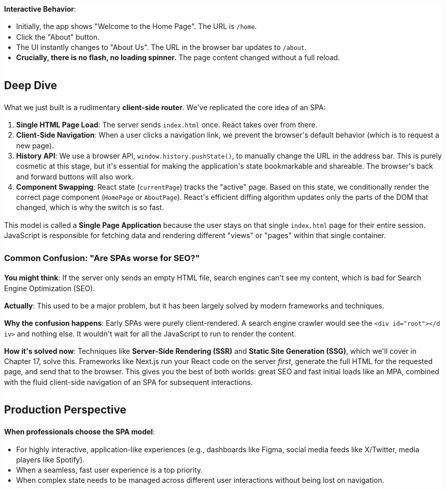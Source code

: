 **Interactive Behavior**:

- Initially, the app shows "Welcome to the Home Page". The URL is `/home`.
- Click the "About" button.
- The UI instantly changes to "About Us". The URL in the browser bar updates to `/about`.
- **Crucially, there is no flash, no loading spinner.** The page content changed without a full reload.

## Deep Dive

What we just built is a rudimentary **client-side router**. We've replicated the core idea of an SPA:

1.  **Single HTML Page Load**: The server sends `index.html` once. React takes over from there.
2.  **Client-Side Navigation**: When a user clicks a navigation link, we prevent the browser's default behavior (which is to request a new page).
3.  **History API**: We use a browser API, `window.history.pushState()`, to manually change the URL in the address bar. This is purely cosmetic at this stage, but it's essential for making the application's state bookmarkable and shareable. The browser's back and forward buttons will also work.
4.  **Component Swapping**: React state (`currentPage`) tracks the "active" page. Based on this state, we conditionally render the correct page component (`HomePage` or `AboutPage`). React's efficient diffing algorithm updates only the parts of the DOM that changed, which is why the switch is so fast.

This model is called a **Single Page Application** because the user stays on that single `index.html` page for their entire session. JavaScript is responsible for fetching data and rendering different "views" or "pages" within that single container.

### Common Confusion: "Are SPAs worse for SEO?"

**You might think**: If the server only sends an empty HTML file, search engines can't see my content, which is bad for Search Engine Optimization (SEO).

**Actually**: This used to be a major problem, but it has been largely solved by modern frameworks and techniques.

**Why the confusion happens**: Early SPAs were purely client-rendered. A search engine crawler would see the `<div id="root"></div>` and nothing else. It wouldn't wait for all the JavaScript to run to render the content.

**How it's solved now**: Techniques like **Server-Side Rendering (SSR)** and **Static Site Generation (SSG)**, which we'll cover in Chapter 17, solve this. Frameworks like Next.js run your React code on the server _first_, generate the full HTML for the requested page, and send that to the browser. This gives you the best of both worlds: great SEO and fast initial loads like an MPA, combined with the fluid client-side navigation of an SPA for subsequent interactions.

## Production Perspective

**When professionals choose the SPA model**:

- For highly interactive, application-like experiences (e.g., dashboards like Figma, social media feeds like X/Twitter, media players like Spotify).
- When a seamless, fast user experience is a top priority.
- When complex state needs to be managed across different user interactions without being lost on navigation.
